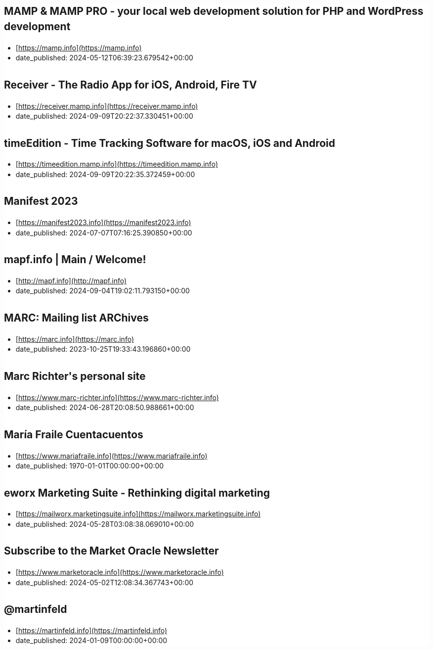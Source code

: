  ## MAMP & MAMP PRO - your local web development solution for PHP and WordPress development
 - [https://mamp.info](https://mamp.info)
 - date_published: 2024-05-12T06:39:23.679542+00:00

 ## Receiver - The Radio App for iOS, Android, Fire TV
 - [https://receiver.mamp.info](https://receiver.mamp.info)
 - date_published: 2024-09-09T20:22:37.330451+00:00

 ## timeEdition - Time Tracking Software for macOS, iOS and Android
 - [https://timeedition.mamp.info](https://timeedition.mamp.info)
 - date_published: 2024-09-09T20:22:35.372459+00:00

 ## Manifest 2023
 - [https://manifest2023.info](https://manifest2023.info)
 - date_published: 2024-07-07T07:16:25.390850+00:00

 ## mapf.info | Main / Welcome!
 - [http://mapf.info](http://mapf.info)
 - date_published: 2024-09-04T19:02:11.793150+00:00

 ## MARC: Mailing list ARChives
 - [https://marc.info](https://marc.info)
 - date_published: 2023-10-25T19:33:43.196860+00:00

 ## Marc Richter's personal site
 - [https://www.marc-richter.info](https://www.marc-richter.info)
 - date_published: 2024-06-28T20:08:50.988661+00:00

 ## María Fraile Cuentacuentos
 - [https://www.mariafraile.info](https://www.mariafraile.info)
 - date_published: 1970-01-01T00:00:00+00:00

 ## eworx Marketing Suite - Rethinking digital marketing
 - [https://mailworx.marketingsuite.info](https://mailworx.marketingsuite.info)
 - date_published: 2024-05-28T03:08:38.069010+00:00

 ## Subscribe to the Market Oracle Newsletter
 - [https://www.marketoracle.info](https://www.marketoracle.info)
 - date_published: 2024-05-02T12:08:34.367743+00:00

 ## @martinfeld
 - [https://martinfeld.info](https://martinfeld.info)
 - date_published: 2024-01-09T00:00:00+00:00
